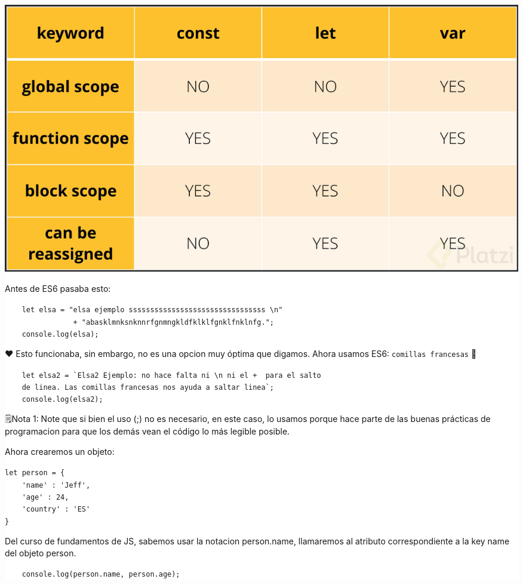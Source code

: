 ![Scope](./img/emc_2.png)

Antes de ES6 pasaba esto:
```
    let elsa = "elsa ejemplo ssssssssssssssssssssssssssssssss \n"
                + "abasklmnksnknnrfgnmngkldfklklfgnklfnklnfg.";
    console.log(elsa);
```

❤️ Esto funcionaba, sin embargo, no es una opcion muy óptima que digamos. Ahora usamos ES6: `comillas francesas` 👀


```
    let elsa2 = `Elsa2 Ejemplo: no hace falta ni \n ni el +  para el salto
    de linea. Las comillas francesas nos ayuda a saltar linea`;
    console.log(elsa2);
```

🗒️Nota 1: Note que si bien el uso (;) no es necesario, en este caso, lo usamos porque hace parte de las buenas prácticas de programacion para que los demás vean el código lo más legible posible.

Ahora crearemos un objeto:
```
let person = {
    'name' : 'Jeff',
    'age' : 24,
    'country' : 'ES'
}
```

Del curso de fundamentos de JS, sabemos usar la notacion person.name,
llamaremos al atributo correspondiente a la key name del objeto person.
```
    console.log(person.name, person.age);
```
